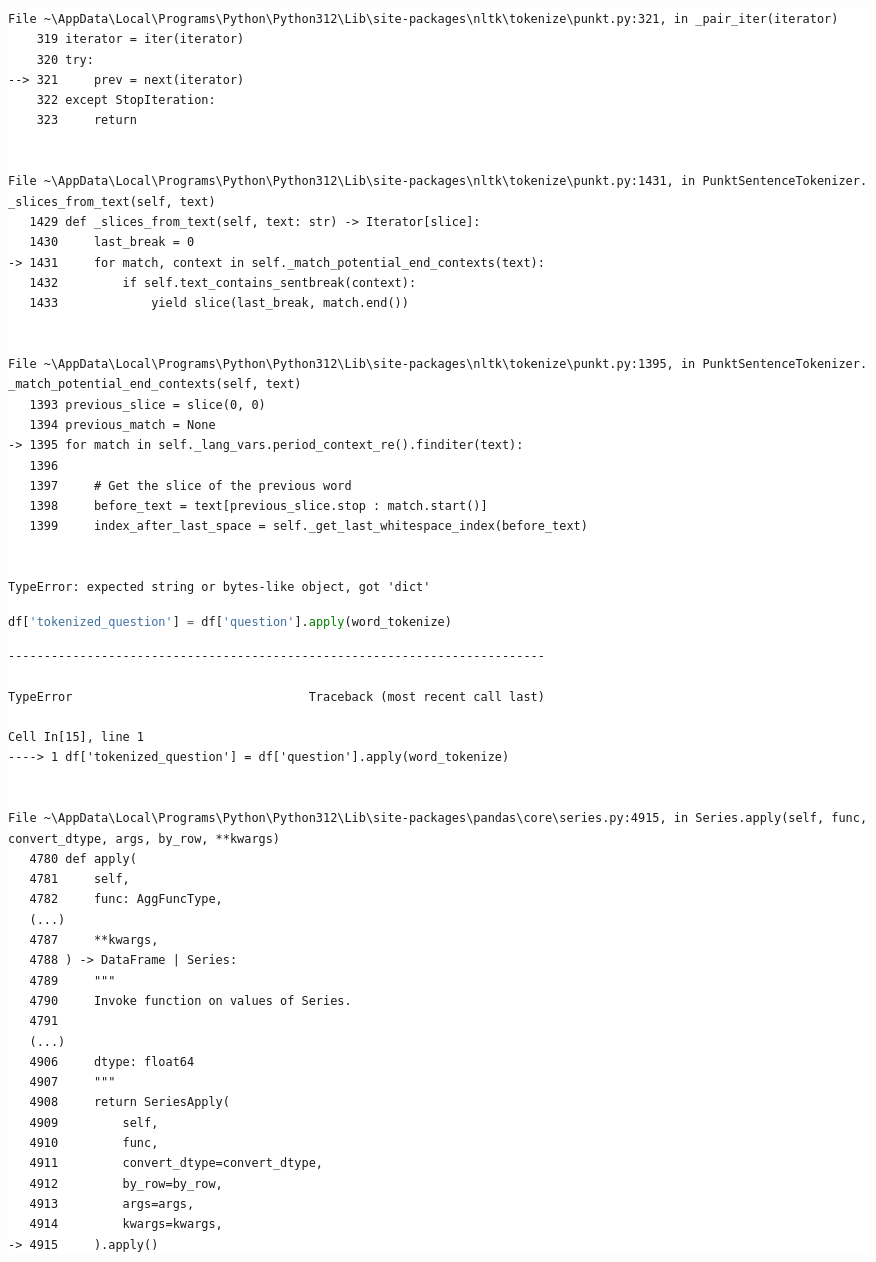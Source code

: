 
    File ~\AppData\Local\Programs\Python\Python312\Lib\site-packages\nltk\tokenize\punkt.py:321, in _pair_iter(iterator)
        319 iterator = iter(iterator)
        320 try:
    --> 321     prev = next(iterator)
        322 except StopIteration:
        323     return
    

    File ~\AppData\Local\Programs\Python\Python312\Lib\site-packages\nltk\tokenize\punkt.py:1431, in PunktSentenceTokenizer._slices_from_text(self, text)
       1429 def _slices_from_text(self, text: str) -> Iterator[slice]:
       1430     last_break = 0
    -> 1431     for match, context in self._match_potential_end_contexts(text):
       1432         if self.text_contains_sentbreak(context):
       1433             yield slice(last_break, match.end())
    

    File ~\AppData\Local\Programs\Python\Python312\Lib\site-packages\nltk\tokenize\punkt.py:1395, in PunktSentenceTokenizer._match_potential_end_contexts(self, text)
       1393 previous_slice = slice(0, 0)
       1394 previous_match = None
    -> 1395 for match in self._lang_vars.period_context_re().finditer(text):
       1396 
       1397     # Get the slice of the previous word
       1398     before_text = text[previous_slice.stop : match.start()]
       1399     index_after_last_space = self._get_last_whitespace_index(before_text)
    

    TypeError: expected string or bytes-like object, got 'dict'



```python
df['tokenized_question'] = df['question'].apply(word_tokenize)
```


    ---------------------------------------------------------------------------

    TypeError                                 Traceback (most recent call last)

    Cell In[15], line 1
    ----> 1 df['tokenized_question'] = df['question'].apply(word_tokenize)
    

    File ~\AppData\Local\Programs\Python\Python312\Lib\site-packages\pandas\core\series.py:4915, in Series.apply(self, func, convert_dtype, args, by_row, **kwargs)
       4780 def apply(
       4781     self,
       4782     func: AggFuncType,
       (...)
       4787     **kwargs,
       4788 ) -> DataFrame | Series:
       4789     """
       4790     Invoke function on values of Series.
       4791 
       (...)
       4906     dtype: float64
       4907     """
       4908     return SeriesApply(
       4909         self,
       4910         func,
       4911         convert_dtype=convert_dtype,
       4912         by_row=by_row,
       4913         args=args,
       4914         kwargs=kwargs,
    -> 4915     ).apply()
    